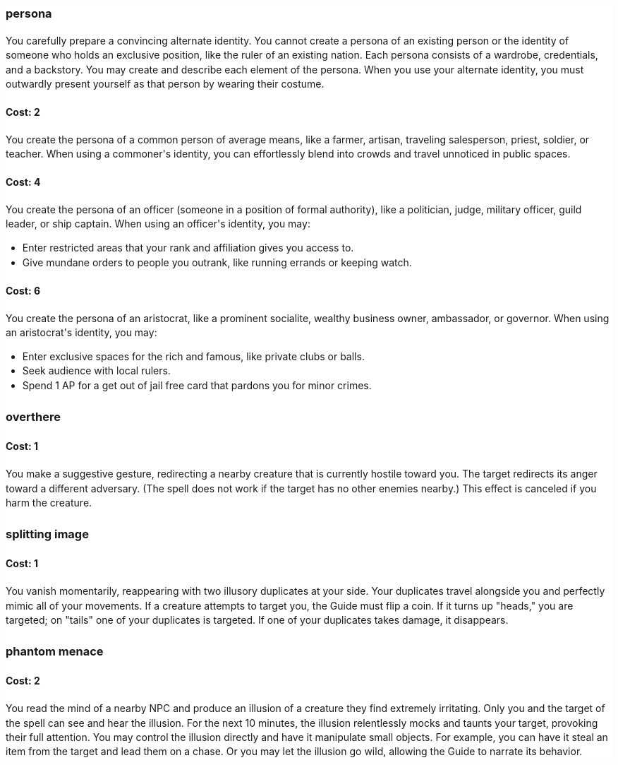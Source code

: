 ### persona
You carefully prepare a convincing alternate identity. You cannot create a persona of an existing person or the identity of someone who holds an exclusive position, like the ruler of an existing nation.
Each persona consists of a wardrobe, credentials, and a backstory. You may create and describe each element of the persona.
When you use your alternate identity, you must outwardly present yourself as that person by wearing their costume.
#### Cost: 2 
You create the persona of a common person of average means, like a farmer, artisan, traveling salesperson, priest, soldier, or teacher.
When using a commoner's identity, you can effortlessly blend into crowds and travel unnoticed in public spaces.
#### Cost: 4
You create the persona of an officer (someone in a position of formal authority), like a politician, judge, military officer, guild leader, or ship captain.
When using an officer's identity, you may:
* Enter restricted areas that your rank and affiliation gives you access to.
* Give mundane orders to people you outrank, like running errands or keeping watch.
#### Cost: 6 
You create the persona of an aristocrat, like a prominent socialite, wealthy business owner, ambassador, or governor.
When using an aristocrat's identity, you may:
* Enter exclusive spaces for the rich and famous, like private clubs or balls.
* Seek audience with local rulers.
* Spend 1 AP for a get out of jail free card that pardons you for minor crimes.

### overthere
#### Cost: 1 
You make a suggestive gesture, redirecting a nearby creature that is currently hostile toward you. The target redirects its anger toward a different adversary. (The spell does not work
if the target has no other enemies nearby.) This effect is canceled if you harm the creature.

### splitting image
#### Cost: 1 
You vanish momentarily, reappearing with two illusory duplicates at your side. Your duplicates travel alongside you and perfectly mimic all of your movements.
If a creature attempts to target you, the Guide must flip a coin. If it turns up "heads," you are targeted; on "tails" one of your duplicates is targeted. If one of your duplicates takes damage, it disappears.

### phantom menace
#### Cost: 2 
You read the mind of a nearby NPC and produce an illusion of a creature they find extremely irritating. Only you and the target of the spell can see and hear the illusion.
For the next 10 minutes, the illusion relentlessly mocks and taunts your target, provoking their full attention.
You may control the illusion directly and have it manipulate small objects. For example, you can have it steal an item from the target and lead them on a chase. Or you may let the illusion go
wild, allowing the Guide to narrate its behavior.
